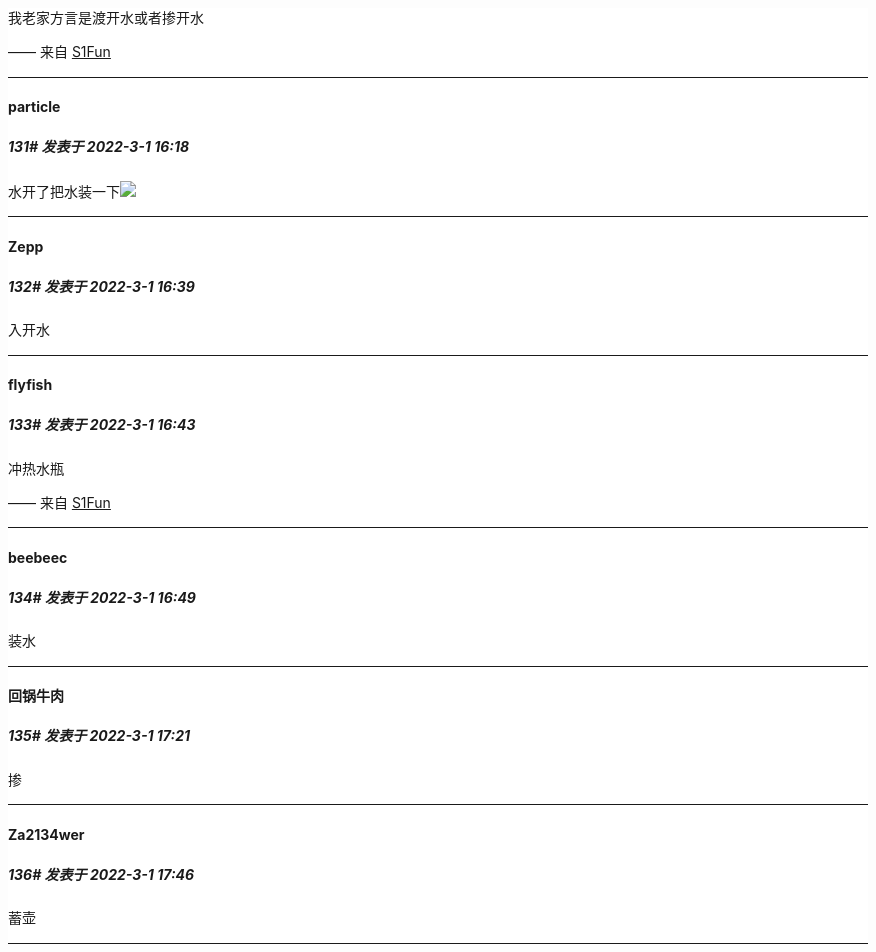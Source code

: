 我老家方言是渡开水或者掺开水

—— 来自 [S1Fun](https://s1fun.koalcat.com)

*****

####  particle  
##### 131#       发表于 2022-3-1 16:18

水开了把水装一下<img src="https://static.saraba1st.com/image/smiley/face2017/070.png" referrerpolicy="no-referrer">



*****

####  Zepp  
##### 132#       发表于 2022-3-1 16:39

入开水

*****

####  flyfish  
##### 133#       发表于 2022-3-1 16:43

冲热水瓶

—— 来自 [S1Fun](https://s1fun.koalcat.com)



*****

####  beebeec  
##### 134#       发表于 2022-3-1 16:49

装水



*****

####  回锅牛肉  
##### 135#       发表于 2022-3-1 17:21

掺



*****

####  Za2134wer  
##### 136#       发表于 2022-3-1 17:46

蓄壶

*****
